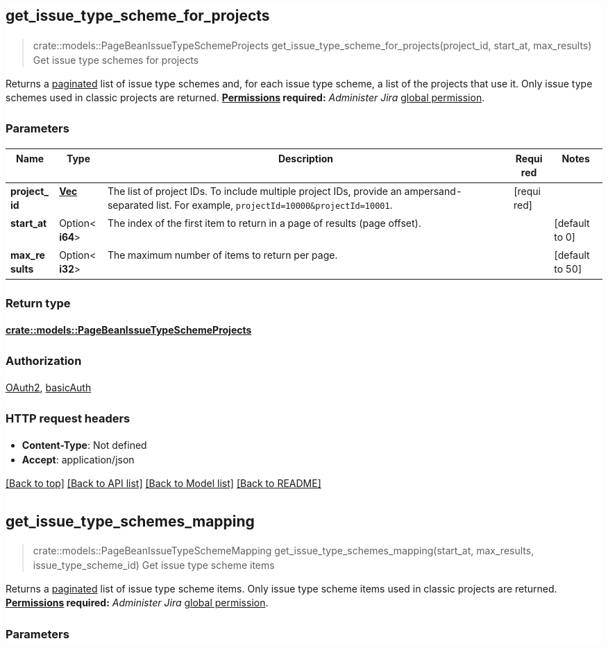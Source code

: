 
## get_issue_type_scheme_for_projects

> crate::models::PageBeanIssueTypeSchemeProjects get_issue_type_scheme_for_projects(project_id, start_at, max_results)
Get issue type schemes for projects

Returns a [paginated](#pagination) list of issue type schemes and, for each issue type scheme, a list of the projects that use it.  Only issue type schemes used in classic projects are returned.  **[Permissions](#permissions) required:** *Administer Jira* [global permission](https://confluence.atlassian.com/x/x4dKLg).

### Parameters


Name | Type | Description  | Required | Notes
------------- | ------------- | ------------- | ------------- | -------------
**project_id** | [**Vec<i64>**](i64.md) | The list of project IDs. To include multiple project IDs, provide an ampersand-separated list. For example, `projectId=10000&projectId=10001`. | [required] |
**start_at** | Option<**i64**> | The index of the first item to return in a page of results (page offset). |  |[default to 0]
**max_results** | Option<**i32**> | The maximum number of items to return per page. |  |[default to 50]

### Return type

[**crate::models::PageBeanIssueTypeSchemeProjects**](PageBeanIssueTypeSchemeProjects.md)

### Authorization

[OAuth2](../README.md#OAuth2), [basicAuth](../README.md#basicAuth)

### HTTP request headers

- **Content-Type**: Not defined
- **Accept**: application/json

[[Back to top]](#) [[Back to API list]](../README.md#documentation-for-api-endpoints) [[Back to Model list]](../README.md#documentation-for-models) [[Back to README]](../README.md)


## get_issue_type_schemes_mapping

> crate::models::PageBeanIssueTypeSchemeMapping get_issue_type_schemes_mapping(start_at, max_results, issue_type_scheme_id)
Get issue type scheme items

Returns a [paginated](#pagination) list of issue type scheme items.  Only issue type scheme items used in classic projects are returned.  **[Permissions](#permissions) required:** *Administer Jira* [global permission](https://confluence.atlassian.com/x/x4dKLg).

### Parameters

